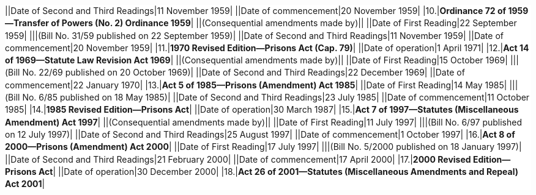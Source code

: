 ||Date of Second and Third Readings|11 November 1959|
||Date of commencement|20 November 1959|
|10.|**Ordinance 72 of 1959—Transfer of Powers (No. 2) Ordinance 1959**|
||(Consequential amendments made by)||
||Date of First Reading|22 September 1959|
|||(Bill No. 31/59 published on 22 September 1959)|
||Date of Second and Third Readings|11 November 1959|
||Date of commencement|20 November 1959|
|11.|**1970 Revised Edition—Prisons Act (Cap. 79)**|
||Date of operation|1 April 1971|
|12.|**Act 14 of 1969—Statute Law Revision Act 1969**|
||(Consequential amendments made by)||
||Date of First Reading|15 October 1969|
|||(Bill No. 22/69 published on 20 October 1969)|
||Date of Second and Third Readings|22 December 1969|
||Date of commencement|22 January 1970|
|13.|**Act 5 of 1985—Prisons (Amendment) Act 1985**|
||Date of First Reading|14 May 1985|
|||(Bill No. 6/85 published on 18 May 1985)|
||Date of Second and Third Readings|23 July 1985|
||Date of commencement|11 October 1985|
|14.|**1985 Revised Edition—Prisons Act**|
||Date of operation|30 March 1987|
|15.|**Act 7 of 1997—Statutes (Miscellaneous Amendment) Act 1997**|
||(Consequential amendments made by)||
||Date of First Reading|11 July 1997|
|||(Bill No. 6/97 published on 12 July 1997)|
||Date of Second and Third Readings|25 August 1997|
||Date of commencement|1 October 1997|
|16.|**Act 8 of 2000—Prisons (Amendment) Act 2000**|
||Date of First Reading|17 July 1997|
|||(Bill No. 5/2000 published on 18 January 1997)|
||Date of Second and Third Readings|21 February 2000|
||Date of commencement|17 April 2000|
|17.|**2000 Revised Edition—Prisons Act**|
||Date of operation|30 December 2000|
|18.|**Act 26 of 2001—Statutes (Miscellaneous Amendments and Repeal) Act 2001**|